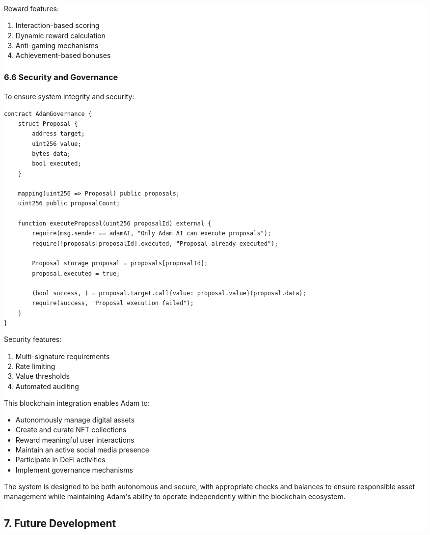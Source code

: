 Reward features:
1. Interaction-based scoring
2. Dynamic reward calculation
3. Anti-gaming mechanisms
4. Achievement-based bonuses

### 6.6 Security and Governance

To ensure system integrity and security:

```solidity
contract AdamGovernance {
    struct Proposal {
        address target;
        uint256 value;
        bytes data;
        bool executed;
    }
    
    mapping(uint256 => Proposal) public proposals;
    uint256 public proposalCount;
    
    function executeProposal(uint256 proposalId) external {
        require(msg.sender == adamAI, "Only Adam AI can execute proposals");
        require(!proposals[proposalId].executed, "Proposal already executed");
        
        Proposal storage proposal = proposals[proposalId];
        proposal.executed = true;
        
        (bool success, ) = proposal.target.call{value: proposal.value}(proposal.data);
        require(success, "Proposal execution failed");
    }
}
```

Security features:
1. Multi-signature requirements
2. Rate limiting
3. Value thresholds
4. Automated auditing

This blockchain integration enables Adam to:
- Autonomously manage digital assets
- Create and curate NFT collections
- Reward meaningful user interactions
- Maintain an active social media presence
- Participate in DeFi activities
- Implement governance mechanisms

The system is designed to be both autonomous and secure, with appropriate checks and balances to ensure responsible asset management while maintaining Adam's ability to operate independently within the blockchain ecosystem.

## 7. Future Development

